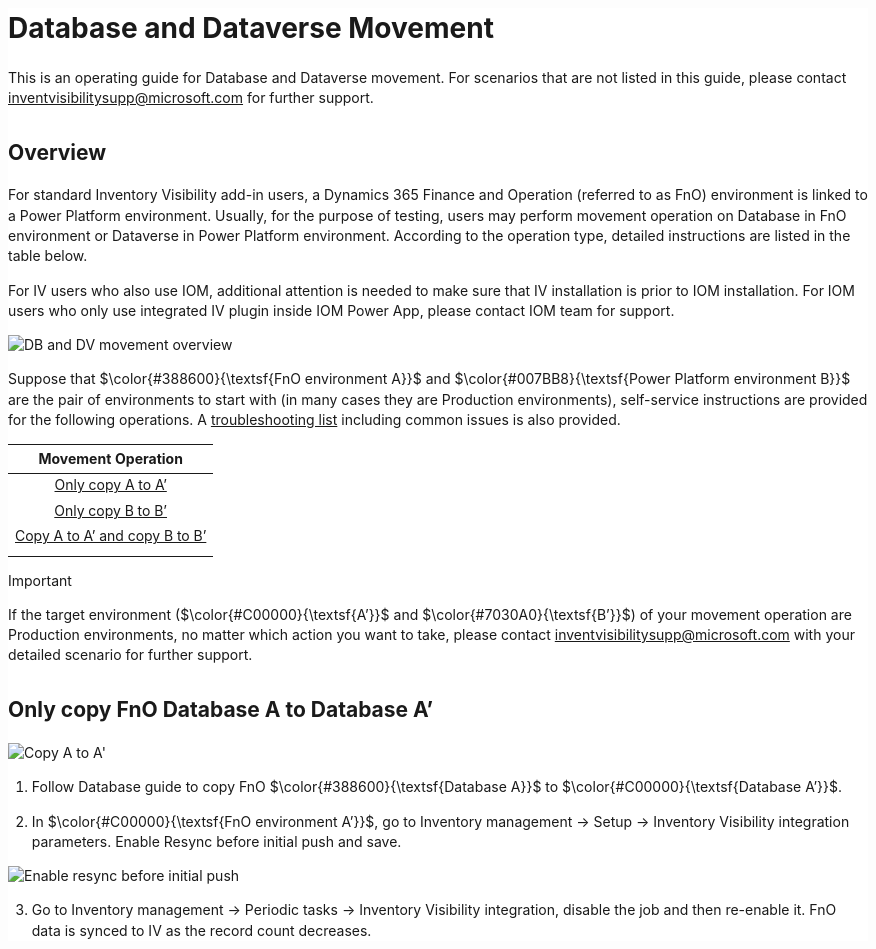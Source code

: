 # Database and Dataverse Movement

This is an operating guide for Database and Dataverse movement. For scenarios that are not listed in this guide, please contact inventvisibilitysupp@microsoft.com for further support.

## Overview

For standard Inventory Visibility add-in users, a Dynamics 365 Finance and Operation (referred to as FnO) environment is linked to a Power Platform environment. Usually, for the purpose of testing, users may perform movement operation on Database in FnO environment or Dataverse in Power Platform environment. According to the operation type, detailed instructions are listed in the table below.

For IV users who also use IOM, additional attention is needed to make sure that IV installation is prior to IOM installation. For IOM users who only use integrated IV plugin inside IOM Power App, please contact IOM team for support.

![DB and DV movement overview](media/DB-and-DV-movement-overview.bmp)

Suppose that $\color{#388600}{\textsf{FnO environment A}}$ and $\color{#007BB8}{\textsf{Power Platform environment B}}$ are the pair of environments to start with (in many cases they are Production environments), self-service instructions are provided for the following operations. A [troubleshooting list](#troubleshooting) including common issues is also provided.

| Movement Operation |
| :-------: |
| [Only copy A to A’](#only-copy-fno-database-a-to-database-a) |
| [Only copy B to B’](#only-copy-power-platform-dataverse-b-to-dataverse-b) |
| [Copy A to A’ and copy B to B’](#copy-fno-database-a-to-database-a-and-copy-power-platform-dataverse-b-to-dataverse-b) |
| |

> [!IMPORTANT] 
> If the target environment ($\color{#C00000}{\textsf{A’}}$ and $\color{#7030A0}{\textsf{B’}}$) of your movement operation are Production environments, no matter which action you want to take, please contact inventvisibilitysupp@microsoft.com with your detailed scenario for further support.

## Only copy FnO Database A to Database A’

![Copy A to A'](media/DB-and-DV-movement-copy-A.bmp)

1. Follow Database guide to copy FnO $\color{#388600}{\textsf{Database A}}$ to $\color{#C00000}{\textsf{Database A’}}$.

2. In $\color{#C00000}{\textsf{FnO environment A’}}$, go to Inventory management -> Setup -> Inventory Visibility integration parameters. Enable Resync before initial push and save.

![Enable resync before initial push](media/enable-resync-before-initial-push.png)

3. Go to Inventory management -> Periodic tasks -> Inventory Visibility integration, disable the job and then re-enable it. FnO data is synced to IV as the record count decreases.
